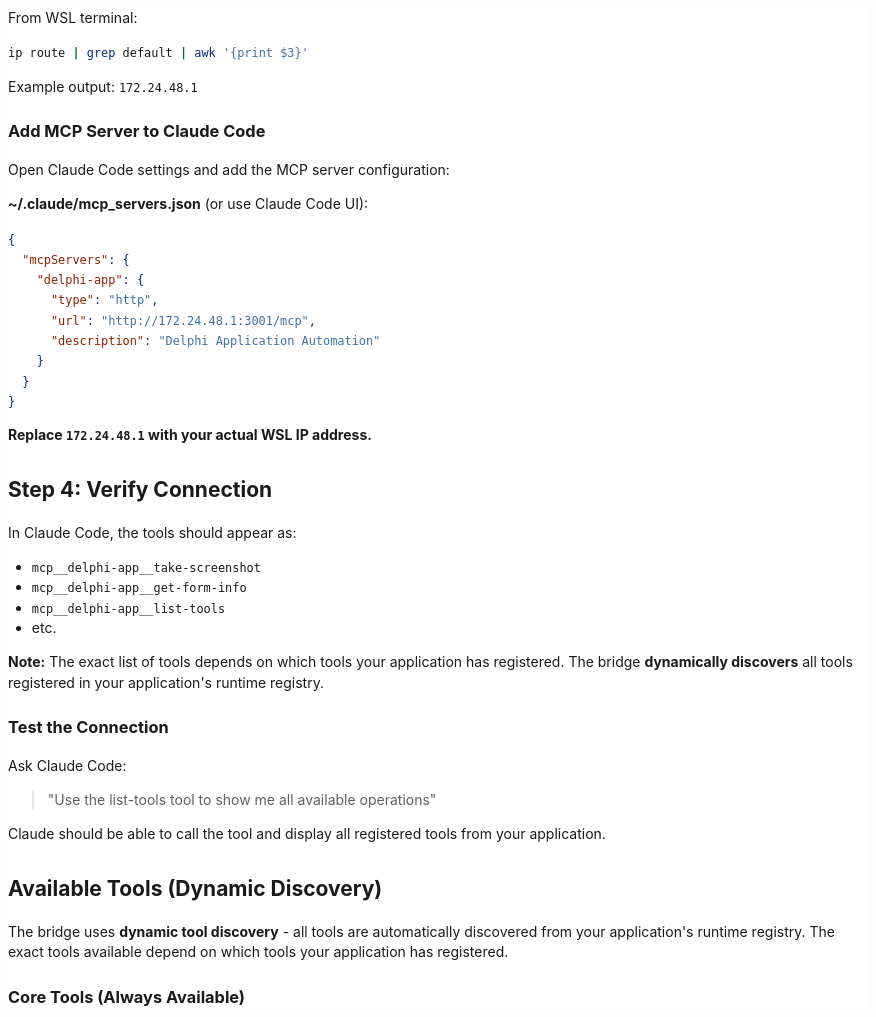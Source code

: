 From WSL terminal:

```bash
ip route | grep default | awk '{print $3}'
```

Example output: `172.24.48.1`

### Add MCP Server to Claude Code

Open Claude Code settings and add the MCP server configuration:

**~/.claude/mcp_servers.json** (or use Claude Code UI):

```json
{
  "mcpServers": {
    "delphi-app": {
      "type": "http",
      "url": "http://172.24.48.1:3001/mcp",
      "description": "Delphi Application Automation"
    }
  }
}
```

**Replace `172.24.48.1` with your actual WSL IP address.**

## Step 4: Verify Connection

In Claude Code, the tools should appear as:

- `mcp__delphi-app__take-screenshot`
- `mcp__delphi-app__get-form-info`
- `mcp__delphi-app__list-tools`
- etc.

**Note:** The exact list of tools depends on which tools your application has registered. The bridge **dynamically discovers** all tools registered in your application's runtime registry.

### Test the Connection

Ask Claude Code:

> "Use the list-tools tool to show me all available operations"

Claude should be able to call the tool and display all registered tools from your application.

## Available Tools (Dynamic Discovery)

The bridge uses **dynamic tool discovery** - all tools are automatically discovered from your application's runtime registry. The exact tools available depend on which tools your application has registered.

### Core Tools (Always Available)
